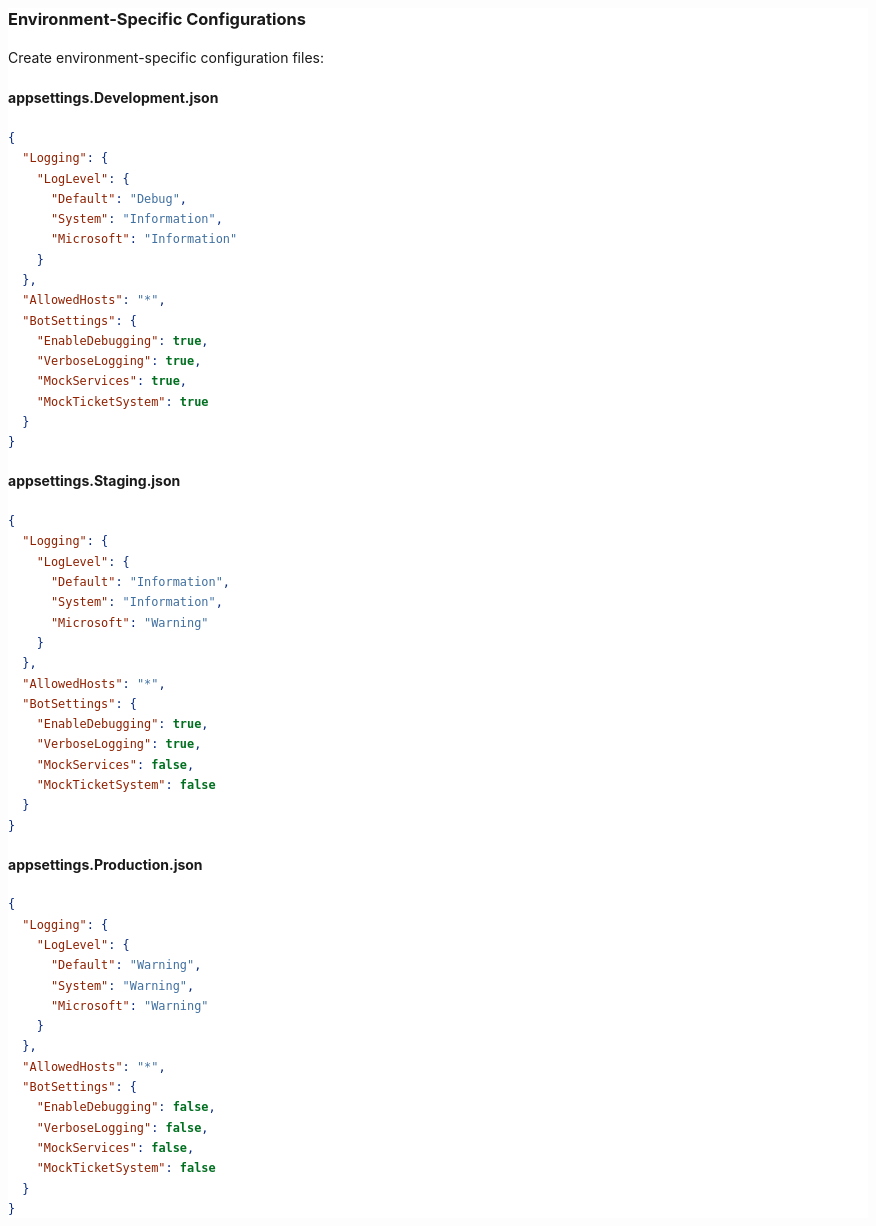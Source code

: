 ### Environment-Specific Configurations

Create environment-specific configuration files:

#### appsettings.Development.json

```json
{
  "Logging": {
    "LogLevel": {
      "Default": "Debug",
      "System": "Information",
      "Microsoft": "Information"
    }
  },
  "AllowedHosts": "*",
  "BotSettings": {
    "EnableDebugging": true,
    "VerboseLogging": true,
    "MockServices": true,
    "MockTicketSystem": true
  }
}
```

#### appsettings.Staging.json

```json
{
  "Logging": {
    "LogLevel": {
      "Default": "Information",
      "System": "Information",
      "Microsoft": "Warning"
    }
  },
  "AllowedHosts": "*",
  "BotSettings": {
    "EnableDebugging": true,
    "VerboseLogging": true,
    "MockServices": false,
    "MockTicketSystem": false
  }
}
```

#### appsettings.Production.json

```json
{
  "Logging": {
    "LogLevel": {
      "Default": "Warning",
      "System": "Warning",
      "Microsoft": "Warning"
    }
  },
  "AllowedHosts": "*",
  "BotSettings": {
    "EnableDebugging": false,
    "VerboseLogging": false,
    "MockServices": false,
    "MockTicketSystem": false
  }
}
```